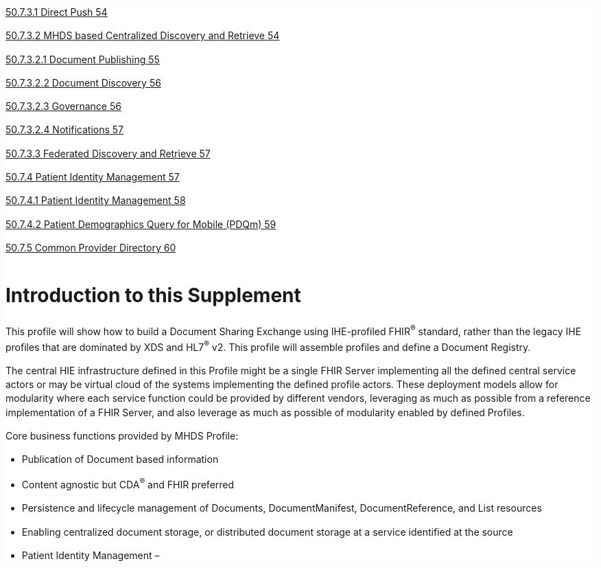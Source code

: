 [50.7.3.1 Direct Push 54](#direct-push)

[50.7.3.2 MHDS based Centralized Discovery and Retrieve
54](#mhds-based-centralized-discovery-and-retrieve)

[50.7.3.2.1 Document Publishing 55](#document-publishing)

[50.7.3.2.2 Document Discovery 56](#document-discovery)

[50.7.3.2.3 Governance 56](#governance)

[50.7.3.2.4 Notifications 57](#notifications)

[50.7.3.3 Federated Discovery and Retrieve
57](#federated-discovery-and-retrieve)

[50.7.4 Patient Identity Management 57](#patient-identity-management-1)

[50.7.4.1 Patient Identity Management
58](#patient-identity-management-2)

[50.7.4.2 Patient Demographics Query for Mobile (PDQm)
59](#patient-demographics-query-for-mobile-pdqm)

[50.7.5 Common Provider Directory 60](#common-provider-directory)

# Introduction to this Supplement

This profile will show how to build a Document Sharing Exchange using
IHE-profiled FHIR<sup>®</sup> standard, rather than the legacy IHE
profiles that are dominated by XDS and HL7<sup>®</sup> v2. This profile
will assemble profiles and define a Document Registry.

The central HIE infrastructure defined in this Profile might be a single
FHIR Server implementing all the defined central service actors or may
be virtual cloud of the systems implementing the defined profile actors.
These deployment models allow for modularity where each service function
could be provided by different vendors, leveraging as much as possible
from a reference implementation of a FHIR Server, and also leverage as
much as possible of modularity enabled by defined Profiles.

Core business functions provided by MHDS Profile:

  - Publication of Document based information



  - Content agnostic but CDA<sup>®</sup> and FHIR preferred



  - Persistence and lifecycle management of Documents, DocumentManifest,
    DocumentReference, and List resources



  - Enabling centralized document storage, or distributed document
    storage at a service identified at the source



  - Patient Identity Management –

